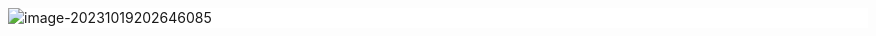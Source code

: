   ![image-20231019202646085](https://img2023.cnblogs.com/blog/3299940/202310/3299940-20231019203721708-668175559.png)













































